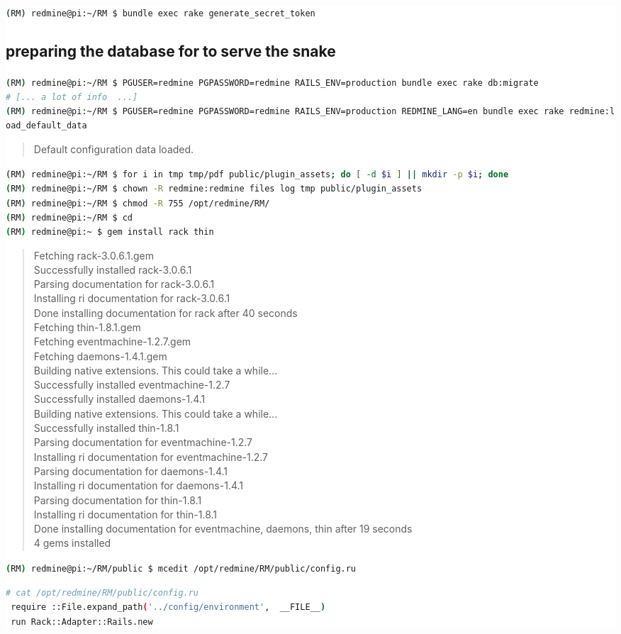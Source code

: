 ```bash 
(RM) redmine@pi:~/RM $ bundle exec rake generate_secret_token
```
## preparing the database for to serve the snake

```bash
(RM) redmine@pi:~/RM $ PGUSER=redmine PGPASSWORD=redmine RAILS_ENV=production bundle exec rake db:migrate
# [... a lot of info  ...]
(RM) redmine@pi:~/RM $ PGUSER=redmine PGPASSWORD=redmine RAILS_ENV=production REDMINE_LANG=en bundle exec rake redmine:load_default_data
```
> Default configuration data loaded.

```bash
(RM) redmine@pi:~/RM $ for i in tmp tmp/pdf public/plugin_assets; do [ -d $i ] || mkdir -p $i; done
(RM) redmine@pi:~/RM $ chown -R redmine:redmine files log tmp public/plugin_assets
(RM) redmine@pi:~/RM $ chmod -R 755 /opt/redmine/RM/
(RM) redmine@pi:~/RM $ cd
(RM) redmine@pi:~ $ gem install rack thin
```

> Fetching rack-3.0.6.1.gem  
> Successfully installed rack-3.0.6.1  
> Parsing documentation for rack-3.0.6.1  
> Installing ri documentation for rack-3.0.6.1  
> Done installing documentation for rack after 40 seconds  
> Fetching thin-1.8.1.gem  
> Fetching eventmachine-1.2.7.gem  
> Fetching daemons-1.4.1.gem  
> Building native extensions. This could take a while...  
> Successfully installed eventmachine-1.2.7  
> Successfully installed daemons-1.4.1  
> Building native extensions. This could take a while...  
> Successfully installed thin-1.8.1  
> Parsing documentation for eventmachine-1.2.7  
> Installing ri documentation for eventmachine-1.2.7  
> Parsing documentation for daemons-1.4.1  
> Installing ri documentation for daemons-1.4.1  
> Parsing documentation for thin-1.8.1  
> Installing ri documentation for thin-1.8.1  
> Done installing documentation for eventmachine, daemons, thin after 19 seconds  
> 4 gems installed  

```bash
(RM) redmine@pi:~/RM/public $ mcedit /opt/redmine/RM/public/config.ru
```

```bash 
# cat /opt/redmine/RM/public/config.ru
 require ::File.expand_path('../config/environment',  __FILE__)  
 run Rack::Adapter::Rails.new  
```

